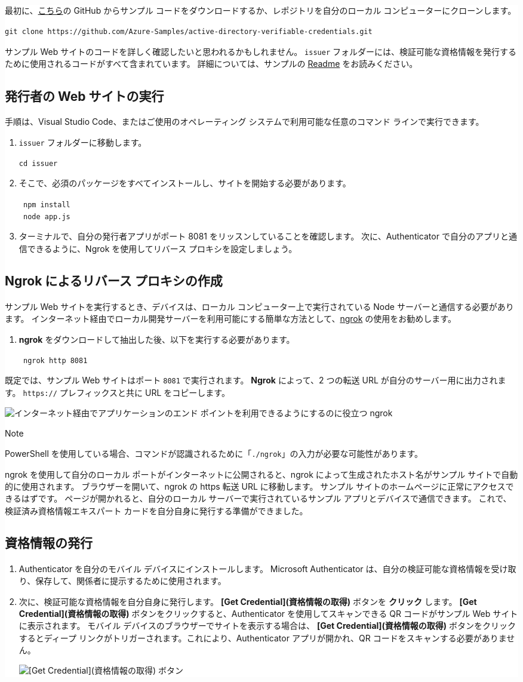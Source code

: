 最初に、[こちら](https://github.com/Azure-Samples/active-directory-verifiable-credentials)の GitHub からサンプル コードをダウンロードするか、レポジトリを自分のローカル コンピューターにクローンします。

```terminal
git clone https://github.com/Azure-Samples/active-directory-verifiable-credentials.git
```

サンプル Web サイトのコードを詳しく確認したいと思われるかもしれません。 `issuer` フォルダーには、検証可能な資格情報を発行するために使用されるコードがすべて含まれています。 詳細については、サンプルの [Readme](https://github.com/Azure-Samples/active-directory-verifiable-credentials) をお読みください。

## <a name="run-the-issuer-website"></a>発行者の Web サイトの実行

手順は、Visual Studio Code、またはご使用のオペレーティング システムで利用可能な任意のコマンド ラインで実行できます。 

1. `issuer` フォルダーに移動します。 

    ```terminal
    cd issuer
    ```

2. そこで、必須のパッケージをすべてインストールし、サイトを開始する必要があります。

   ```terminal
    npm install
    node app.js
    ```

3. ターミナルで、自分の発行者アプリがポート 8081 をリッスンしていることを確認します。 次に、Authenticator で自分のアプリと通信できるように、Ngrok を使用してリバース プロキシを設定しましょう。 

## <a name="creating-a-reverse-proxy-with-ngrok"></a>Ngrok によるリバース プロキシの作成

サンプル Web サイトを実行するとき、デバイスは、ローカル コンピューター上で実行されている Node サーバーと通信する必要があります。 インターネット経由でローカル開発サーバーを利用可能にする簡単な方法として、[ngrok](https://ngrok.com/) の使用をお勧めします。

1.  **ngrok** をダウンロードして抽出した後、以下を実行する必要があります。

    ```terminal
     ngrok http 8081
    ```

既定では、サンプル Web サイトはポート `8081` で実行されます。 **Ngrok** によって、2 つの転送 URL が自分のサーバー用に出力されます。 `https://` プレフィックスと共に URL をコピーします。

![インターネット経由でアプリケーションのエンド ポイントを利用できるようにするのに役立つ ngrok](media/get-started-verifiable-credentials/ngrok.png)

>[!NOTE] 
> PowerShell を使用している場合、コマンドが認識されるために「`./ngrok`」の入力が必要な可能性があります。

ngrok を使用して自分のローカル ポートがインターネットに公開されると、ngrok によって生成されたホスト名がサンプル サイトで自動的に使用されます。 ブラウザーを開いて、ngrok の https 転送 URL に移動します。 サンプル サイトのホームページに正常にアクセスできるはずです。 ページが開かれると、自分のローカル サーバーで実行されているサンプル アプリとデバイスで通信できます。 これで、検証済み資格情報エキスパート カードを自分自身に発行する準備ができました。

## <a name="issue-a-credential"></a>資格情報の発行

1. Authenticator を自分のモバイル デバイスにインストールします。 Microsoft Authenticator は、自分の検証可能な資格情報を受け取り、保存して、関係者に提示するために使用されます。

2. 次に、検証可能な資格情報を自分自身に発行します。 **[Get Credential]\(資格情報の取得\)** ボタンを **クリック** します。 **[Get Credential]\(資格情報の取得\)** ボタンをクリックすると、Authenticator を使用してスキャンできる QR コードがサンプル Web サイトに表示されます。 モバイル デバイスのブラウザーでサイトを表示する場合は、 **[Get Credential]\(資格情報の取得\)** ボタンをクリックするとディープ リンクがトリガーされます。これにより、Authenticator アプリが開かれ、QR コードをスキャンする必要がありません。

   ![[Get Credential]\(資格情報の取得\) ボタン](media/get-started-verifiable-credentials/credential-expert-get.png)
   ```